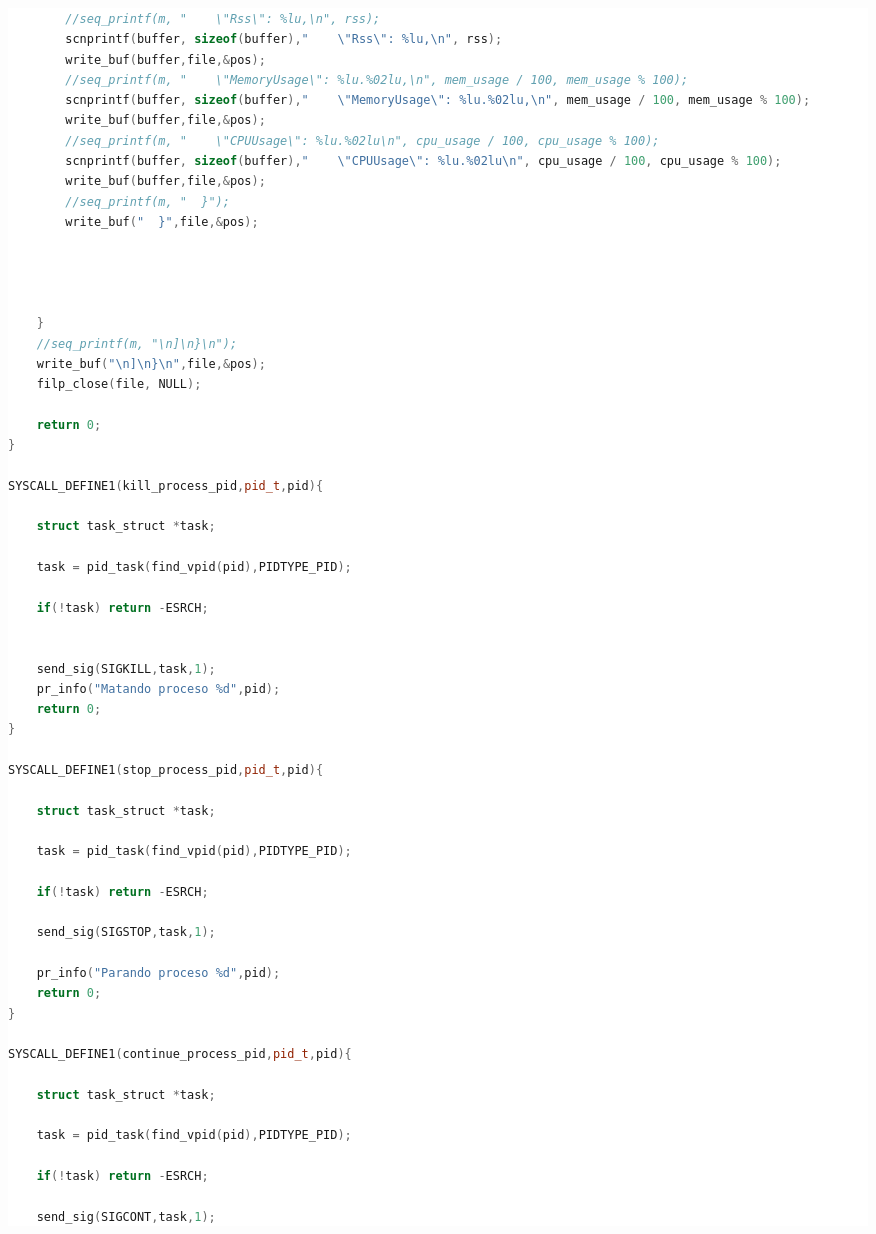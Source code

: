 ```cpp
        //seq_printf(m, "    \"Rss\": %lu,\n", rss);
        scnprintf(buffer, sizeof(buffer),"    \"Rss\": %lu,\n", rss);
        write_buf(buffer,file,&pos);
        //seq_printf(m, "    \"MemoryUsage\": %lu.%02lu,\n", mem_usage / 100, mem_usage % 100);
        scnprintf(buffer, sizeof(buffer),"    \"MemoryUsage\": %lu.%02lu,\n", mem_usage / 100, mem_usage % 100);
        write_buf(buffer,file,&pos);
        //seq_printf(m, "    \"CPUUsage\": %lu.%02lu\n", cpu_usage / 100, cpu_usage % 100);
        scnprintf(buffer, sizeof(buffer),"    \"CPUUsage\": %lu.%02lu\n", cpu_usage / 100, cpu_usage % 100);
        write_buf(buffer,file,&pos);
        //seq_printf(m, "  }");
        write_buf("  }",file,&pos);

     


    }
    //seq_printf(m, "\n]\n}\n");
    write_buf("\n]\n}\n",file,&pos);
    filp_close(file, NULL);

    return 0;
}

SYSCALL_DEFINE1(kill_process_pid,pid_t,pid){

    struct task_struct *task;

    task = pid_task(find_vpid(pid),PIDTYPE_PID);

    if(!task) return -ESRCH;
 
    
    send_sig(SIGKILL,task,1);
    pr_info("Matando proceso %d",pid);
    return 0;
}

SYSCALL_DEFINE1(stop_process_pid,pid_t,pid){
 
    struct task_struct *task;

    task = pid_task(find_vpid(pid),PIDTYPE_PID);

    if(!task) return -ESRCH;

    send_sig(SIGSTOP,task,1);
    
    pr_info("Parando proceso %d",pid);
    return 0;
}

SYSCALL_DEFINE1(continue_process_pid,pid_t,pid){
 
    struct task_struct *task;

    task = pid_task(find_vpid(pid),PIDTYPE_PID);

    if(!task) return -ESRCH;

    send_sig(SIGCONT,task,1);

```